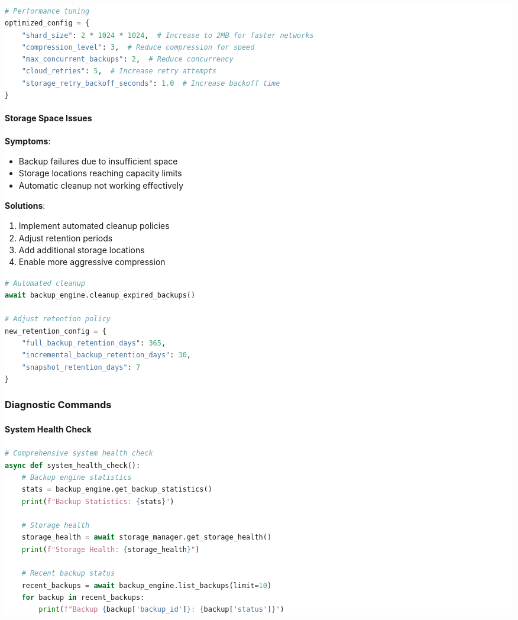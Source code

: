 ```python
# Performance tuning
optimized_config = {
    "shard_size": 2 * 1024 * 1024,  # Increase to 2MB for faster networks
    "compression_level": 3,  # Reduce compression for speed
    "max_concurrent_backups": 2,  # Reduce concurrency
    "cloud_retries": 5,  # Increase retry attempts
    "storage_retry_backoff_seconds": 1.0  # Increase backoff time
}
```

#### Storage Space Issues

**Symptoms**:
- Backup failures due to insufficient space
- Storage locations reaching capacity limits
- Automatic cleanup not working effectively

**Solutions**:
1. Implement automated cleanup policies
2. Adjust retention periods
3. Add additional storage locations
4. Enable more aggressive compression

```python
# Automated cleanup
await backup_engine.cleanup_expired_backups()

# Adjust retention policy
new_retention_config = {
    "full_backup_retention_days": 365,
    "incremental_backup_retention_days": 30,
    "snapshot_retention_days": 7
}
```

### Diagnostic Commands

#### System Health Check
```python
# Comprehensive system health check
async def system_health_check():
    # Backup engine statistics
    stats = backup_engine.get_backup_statistics()
    print(f"Backup Statistics: {stats}")
    
    # Storage health
    storage_health = await storage_manager.get_storage_health()
    print(f"Storage Health: {storage_health}")
    
    # Recent backup status
    recent_backups = await backup_engine.list_backups(limit=10)
    for backup in recent_backups:
        print(f"Backup {backup['backup_id']}: {backup['status']}")
```

